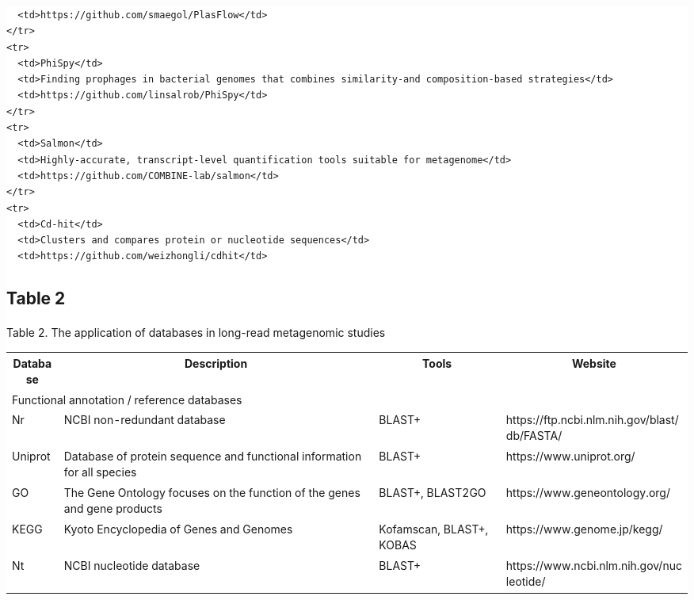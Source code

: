       <td>https://github.com/smaegol/PlasFlow</td>
    </tr>
    <tr>
      <td>PhiSpy</td>
      <td>Finding prophages in bacterial genomes that combines similarity-and composition-based strategies</td>
      <td>https://github.com/linsalrob/PhiSpy</td>
    </tr>
    <tr>
      <td>Salmon</td>
      <td>Highly-accurate, transcript-level quantification tools suitable for metagenome</td>
      <td>https://github.com/COMBINE-lab/salmon</td>
    </tr>
    <tr>
      <td>Cd-hit</td>
      <td>Clusters and compares protein or nucleotide sequences</td>
      <td>https://github.com/weizhongli/cdhit</td>
  </tr>
</table>
	

## Table 2
Table 2. The application of databases in long-read metagenomic studies

<table>
  <tr>
    <th>Database</th>
    <th>Description</th>
    <th>Tools</th>
    <th>Website</th>
  </tr>
  <tr>
    <td colspan="4">Functional annotation / reference databases</td>
  </tr>
  <tr>
    <td>Nr</td>
    <td>NCBI non-redundant database</td>
    <td>BLAST+</td>
    <td>https://ftp.ncbi.nlm.nih.gov/blast/db/FASTA/</td>
  </tr>
  <tr>
    <td>Uniprot</td>
    <td>Database of protein sequence and functional information for all species</td>
    <td>BLAST+</td>
    <td>https://www.uniprot.org/</td>
  </tr>
  <tr>
    <td>GO</td>
    <td>The Gene Ontology focuses on the function of the genes and gene products</td>
    <td>BLAST+, BLAST2GO</td>
    <td>https://www.geneontology.org/</td>
  </tr>
  <tr>
    <td>KEGG</td>
    <td>Kyoto Encyclopedia of Genes and Genomes</td>
    <td>Kofamscan, BLAST+, KOBAS</td>
    <td>https://www.genome.jp/kegg/</td>
  </tr>
  <tr>
    <td>Nt</td>
    <td>NCBI nucleotide database</td>
    <td>BLAST+</td>
    <td>https://www.ncbi.nlm.nih.gov/nucleotide/</td>
  </tr>